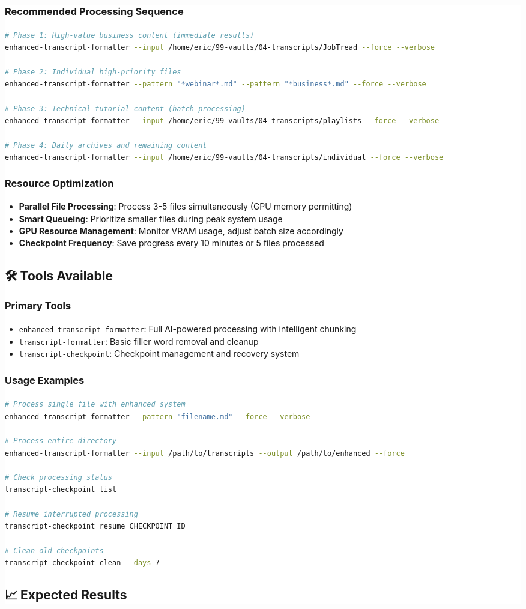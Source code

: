 ### Recommended Processing Sequence
```bash
# Phase 1: High-value business content (immediate results)
enhanced-transcript-formatter --input /home/eric/99-vaults/04-transcripts/JobTread --force --verbose

# Phase 2: Individual high-priority files  
enhanced-transcript-formatter --pattern "*webinar*.md" --pattern "*business*.md" --force --verbose

# Phase 3: Technical tutorial content (batch processing)
enhanced-transcript-formatter --input /home/eric/99-vaults/04-transcripts/playlists --force --verbose

# Phase 4: Daily archives and remaining content
enhanced-transcript-formatter --input /home/eric/99-vaults/04-transcripts/individual --force --verbose
```

### Resource Optimization
- **Parallel File Processing**: Process 3-5 files simultaneously (GPU memory permitting)
- **Smart Queueing**: Prioritize smaller files during peak system usage
- **GPU Resource Management**: Monitor VRAM usage, adjust batch size accordingly
- **Checkpoint Frequency**: Save progress every 10 minutes or 5 files processed

## 🛠️ Tools Available

### Primary Tools
- `enhanced-transcript-formatter`: Full AI-powered processing with intelligent chunking
- `transcript-formatter`: Basic filler word removal and cleanup
- `transcript-checkpoint`: Checkpoint management and recovery system

### Usage Examples
```bash
# Process single file with enhanced system
enhanced-transcript-formatter --pattern "filename.md" --force --verbose

# Process entire directory
enhanced-transcript-formatter --input /path/to/transcripts --output /path/to/enhanced --force

# Check processing status
transcript-checkpoint list

# Resume interrupted processing
transcript-checkpoint resume CHECKPOINT_ID

# Clean old checkpoints
transcript-checkpoint clean --days 7
```

## 📈 Expected Results
